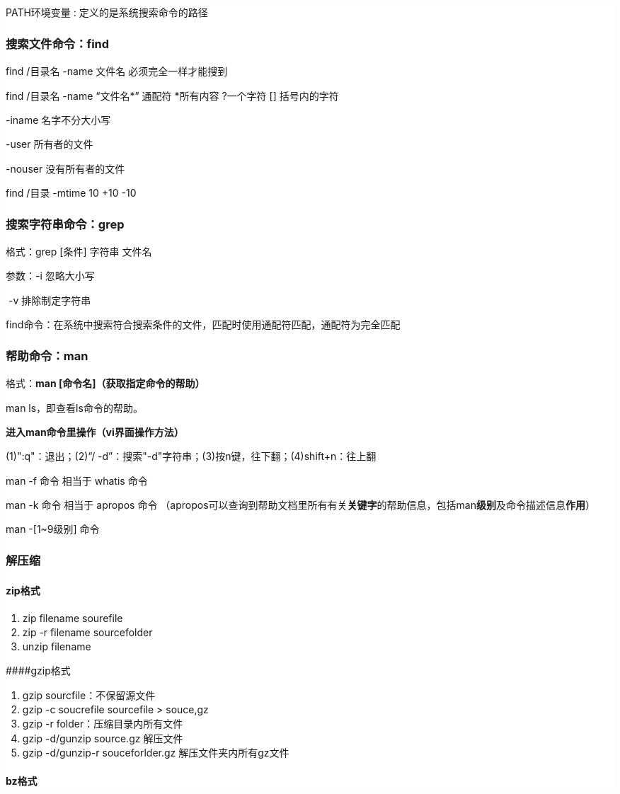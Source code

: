 PATH环境变量 : 定义的是系统搜索命令的路径

### 搜索文件命令：find

find /目录名 -name 文件名 必须完全一样才能搜到

find /目录名 -name “文件名*” 通配符 *所有内容 ?一个字符 [] 括号内的字符

-iname 名字不分大小写

-user 所有者的文件

-nouser 没有所有者的文件

find /目录 -mtime 10 +10 -10

### 搜索字符串命令：grep

格式：grep [条件] 字符串 文件名

参数：-i    忽略大小写

​    -v    排除制定字符串

find命令：在系统中搜索符合搜索条件的文件，匹配时使用通配符匹配，通配符为完全匹配

### 帮助命令：man

格式：**man [命令名]（获取指定命令的帮助）**

man ls，即查看ls命令的帮助。

**进入man命令里操作（vi界面操作方法）**

(1)":q"：退出；(2)“/ -d”：搜索"-d"字符串；(3)按n键，往下翻；(4)shift+n：往上翻

man -f 命令      相当于  whatis 命令

man -k 命令      相当于  apropos 命令  （apropos可以查询到帮助文档里所有有关**关键字**的帮助信息，包括man**级别**及命令描述信息**作用**）

man -[1~9级别] 命令

### 解压缩

#### zip格式

1. zip filename sourefile
2. zip -r filename sourcefolder
3. unzip filename

####gzip格式

1. gzip sourcfile：不保留源文件
2. gzip -c soucrefile sourcefile > souce,gz
3. gzip -r folder：压缩目录内所有文件
4. gzip -d/gunzip source.gz 解压文件
5. gzip -d/gunzip-r souceforlder.gz 解压文件夹内所有gz文件

#### bz格式

